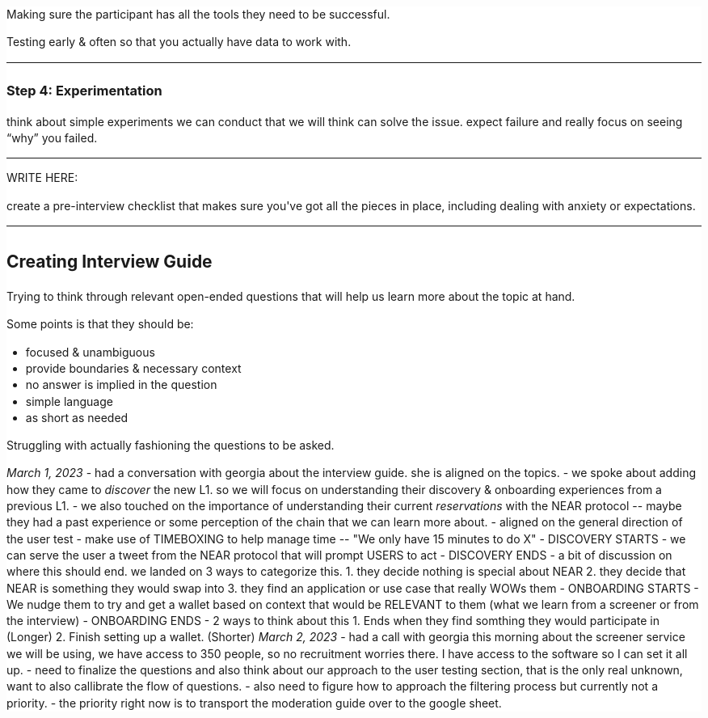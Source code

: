 Making sure the participant has all the tools they need to be successful.

Testing early & often so that you actually have data to work with.

---



### Step 4: Experimentation

think about simple experiments we can conduct that we will think can solve the issue. expect failure and really focus on seeing “why” you failed.

----

WRITE HERE:

create a pre-interview checklist that makes sure you've got all the pieces in place, including dealing with anxiety or expectations.

---


## Creating Interview Guide
Trying to think through relevant open-ended questions that will help us learn more about the topic at hand.

Some points is that they should be:
- focused & unambiguous
- provide boundaries & necessary context
- no answer is implied in the question
- simple language
- as short as needed

Struggling with actually fashioning the questions to be asked. 

*March 1, 2023*
	- had a conversation with georgia about the interview guide. she is aligned on the topics. 
	- we spoke about adding how they came to *discover* the new L1. so we will focus on understanding their discovery & onboarding experiences from a previous L1.
	- we also touched on the importance of understanding their current *reservations* with the NEAR protocol -- maybe they had a past experience or some perception of the chain that we can learn more about.
	- aligned on the general direction of the user test
	- make use of TIMEBOXING to help manage time -- "We only have 15 minutes to do X"
	- DISCOVERY STARTS
		- we can serve the user a tweet from the NEAR protocol that will prompt USERS to act
	- DISCOVERY ENDS
		- a bit of discussion on where this should end. we landed on 3 ways to categorize this.
		1. they decide nothing is special about NEAR
		2. they decide that NEAR is something they would swap into
		3. they find an application or use case that really WOWs them
	- ONBOARDING STARTS
		- We nudge them to try and get a wallet based on context that would be RELEVANT to them (what we learn from a screener or from the interview)
	- ONBOARDING ENDS
		- 2 ways to think about this
		1. Ends when they find somthing they would participate in (Longer)
		2. Finish setting up a wallet. (Shorter)
*March 2, 2023*
	- had a call with georgia this morning about the screener service we will be using, we have access to 350 people, so no recruitment worries there. I have access to the software so I can set it all up.
	- need to finalize the questions and also think about our approach to the user testing section, that is the only real unknown, want to also callibrate the flow of questions.
	- also need to figure how to approach the filtering process but currently not a priority.
	- the priority right now is to transport the moderation guide over to the google sheet.